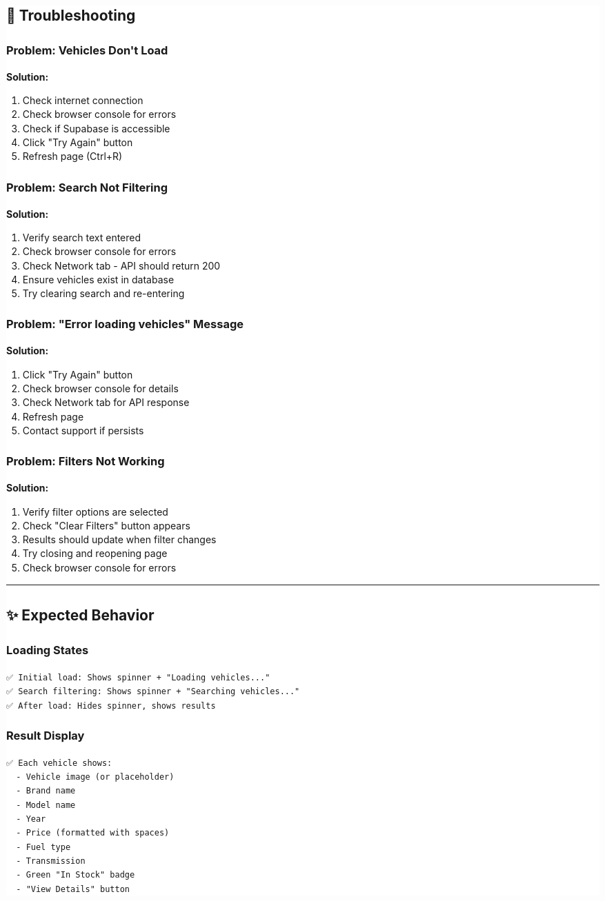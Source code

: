 
## 🚨 Troubleshooting

### Problem: Vehicles Don't Load
**Solution:**
1. Check internet connection
2. Check browser console for errors
3. Check if Supabase is accessible
4. Click "Try Again" button
5. Refresh page (Ctrl+R)

### Problem: Search Not Filtering
**Solution:**
1. Verify search text entered
2. Check browser console for errors
3. Check Network tab - API should return 200
4. Ensure vehicles exist in database
5. Try clearing search and re-entering

### Problem: "Error loading vehicles" Message
**Solution:**
1. Click "Try Again" button
2. Check browser console for details
3. Check Network tab for API response
4. Refresh page
5. Contact support if persists

### Problem: Filters Not Working
**Solution:**
1. Verify filter options are selected
2. Check "Clear Filters" button appears
3. Results should update when filter changes
4. Try closing and reopening page
5. Check browser console for errors

---

## ✨ Expected Behavior

### Loading States
```
✅ Initial load: Shows spinner + "Loading vehicles..."
✅ Search filtering: Shows spinner + "Searching vehicles..."
✅ After load: Hides spinner, shows results
```

### Result Display
```
✅ Each vehicle shows:
  - Vehicle image (or placeholder)
  - Brand name
  - Model name
  - Year
  - Price (formatted with spaces)
  - Fuel type
  - Transmission
  - Green "In Stock" badge
  - "View Details" button
```
